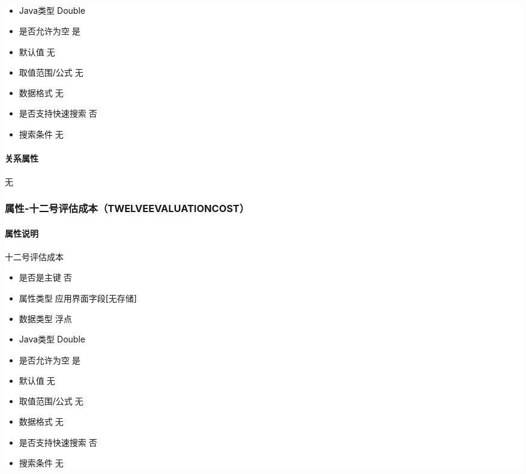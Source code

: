 - Java类型
Double

- 是否允许为空
是

- 默认值
无

- 取值范围/公式
无

- 数据格式
无

- 是否支持快速搜索
否

- 搜索条件
无

#### 关系属性
无

### 属性-十二号评估成本（TWELVEEVALUATIONCOST）
#### 属性说明
十二号评估成本

- 是否是主键
否

- 属性类型
应用界面字段[无存储]

- 数据类型
浮点

- Java类型
Double

- 是否允许为空
是

- 默认值
无

- 取值范围/公式
无

- 数据格式
无

- 是否支持快速搜索
否

- 搜索条件
无
